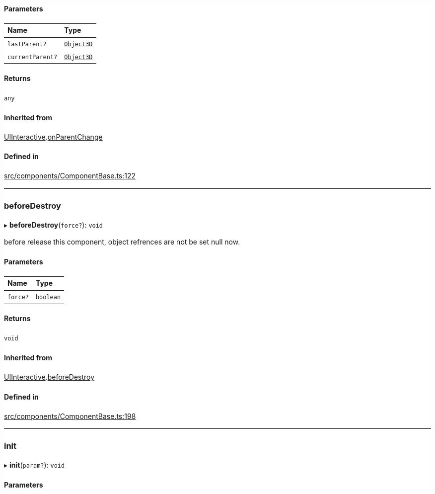 #### Parameters

| Name | Type |
| :------ | :------ |
| `lastParent?` | [`Object3D`](Object3D.md) |
| `currentParent?` | [`Object3D`](Object3D.md) |

#### Returns

`any`

#### Inherited from

[UIInteractive](UIInteractive.md).[onParentChange](UIInteractive.md#onparentchange)

#### Defined in

[src/components/ComponentBase.ts:122](https://github.com/Orillusion/orillusion/blob/main/src/components/ComponentBase.ts#L122)

___

### beforeDestroy

▸ **beforeDestroy**(`force?`): `void`

before release this component, object refrences are not be set null now.

#### Parameters

| Name | Type |
| :------ | :------ |
| `force?` | `boolean` |

#### Returns

`void`

#### Inherited from

[UIInteractive](UIInteractive.md).[beforeDestroy](UIInteractive.md#beforedestroy)

#### Defined in

[src/components/ComponentBase.ts:198](https://github.com/Orillusion/orillusion/blob/main/src/components/ComponentBase.ts#L198)

___

### init

▸ **init**(`param?`): `void`

#### Parameters
